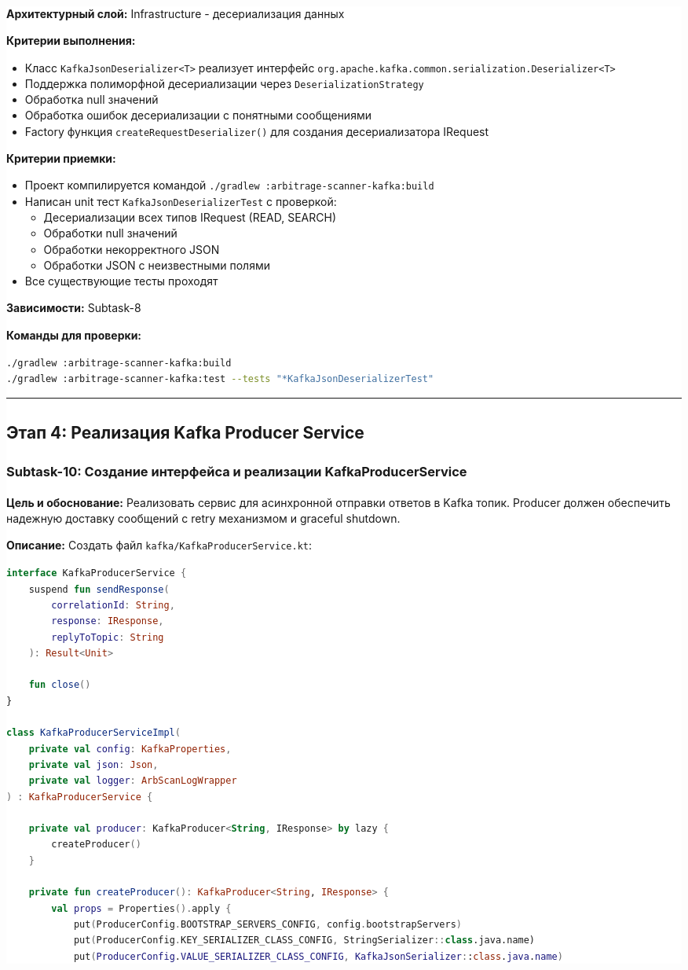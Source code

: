 **Архитектурный слой:** Infrastructure - десериализация данных

**Критерии выполнения:**
- Класс `KafkaJsonDeserializer<T>` реализует интерфейс `org.apache.kafka.common.serialization.Deserializer<T>`
- Поддержка полиморфной десериализации через `DeserializationStrategy`
- Обработка null значений
- Обработка ошибок десериализации с понятными сообщениями
- Factory функция `createRequestDeserializer()` для создания десериализатора IRequest

**Критерии приемки:**
- Проект компилируется командой `./gradlew :arbitrage-scanner-kafka:build`
- Написан unit тест `KafkaJsonDeserializerTest` с проверкой:
  - Десериализации всех типов IRequest (READ, SEARCH)
  - Обработки null значений
  - Обработки некорректного JSON
  - Обработки JSON с неизвестными полями
- Все существующие тесты проходят

**Зависимости:** Subtask-8

**Команды для проверки:**
```bash
./gradlew :arbitrage-scanner-kafka:build
./gradlew :arbitrage-scanner-kafka:test --tests "*KafkaJsonDeserializerTest"
```

---

## Этап 4: Реализация Kafka Producer Service

### Subtask-10: Создание интерфейса и реализации KafkaProducerService

**Цель и обоснование:**
Реализовать сервис для асинхронной отправки ответов в Kafka топик. Producer должен обеспечить надежную доставку сообщений с retry механизмом и graceful shutdown.

**Описание:**
Создать файл `kafka/KafkaProducerService.kt`:

```kotlin
interface KafkaProducerService {
    suspend fun sendResponse(
        correlationId: String,
        response: IResponse,
        replyToTopic: String
    ): Result<Unit>

    fun close()
}

class KafkaProducerServiceImpl(
    private val config: KafkaProperties,
    private val json: Json,
    private val logger: ArbScanLogWrapper
) : KafkaProducerService {

    private val producer: KafkaProducer<String, IResponse> by lazy {
        createProducer()
    }

    private fun createProducer(): KafkaProducer<String, IResponse> {
        val props = Properties().apply {
            put(ProducerConfig.BOOTSTRAP_SERVERS_CONFIG, config.bootstrapServers)
            put(ProducerConfig.KEY_SERIALIZER_CLASS_CONFIG, StringSerializer::class.java.name)
            put(ProducerConfig.VALUE_SERIALIZER_CLASS_CONFIG, KafkaJsonSerializer::class.java.name)
```